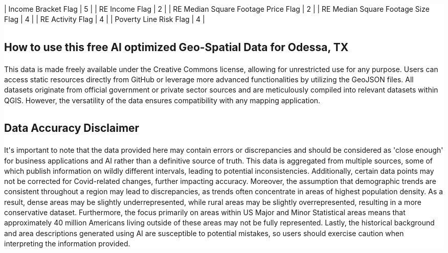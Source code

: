 | Income Bracket Flag | 5 |
| RE Income Flag | 2 |
| RE Median Square Footage Price Flag | 2 |
| RE Median Square Footage Size Flag | 4 |
| RE Activity Flag | 4 |
| Poverty Line Risk Flag | 4 |

## How to use this free AI optimized Geo-Spatial Data for Odessa, TX

This data is made freely available under the Creative Commons license, allowing for unrestricted use for any purpose. Users can access static resources directly from GitHub or leverage more advanced functionalities by utilizing the GeoJSON files. All datasets originate from official government or private sector sources and are meticulously compiled into relevant datasets within QGIS. However, the versatility of the data ensures compatibility with any mapping application.

## Data Accuracy Disclaimer
It's important to note that the data provided here may contain errors or discrepancies and should be considered as 'close enough' for business applications and AI rather than a definitive source of truth. This data is aggregated from multiple sources, some of which publish information on wildly different intervals, leading to potential inconsistencies. Additionally, certain data points may not be corrected for Covid-related changes, further impacting accuracy. Moreover, the assumption that demographic trends are consistent throughout a region may lead to discrepancies, as trends often concentrate in areas of highest population density. As a result, dense areas may be slightly underrepresented, while rural areas may be slightly overrepresented, resulting in a more conservative dataset. Furthermore, the focus primarily on areas within US Major and Minor Statistical areas means that approximately 40 million Americans living outside of these areas may not be fully represented. Lastly, the historical background and area descriptions generated using AI are susceptible to potential mistakes, so users should exercise caution when interpreting the information provided.
